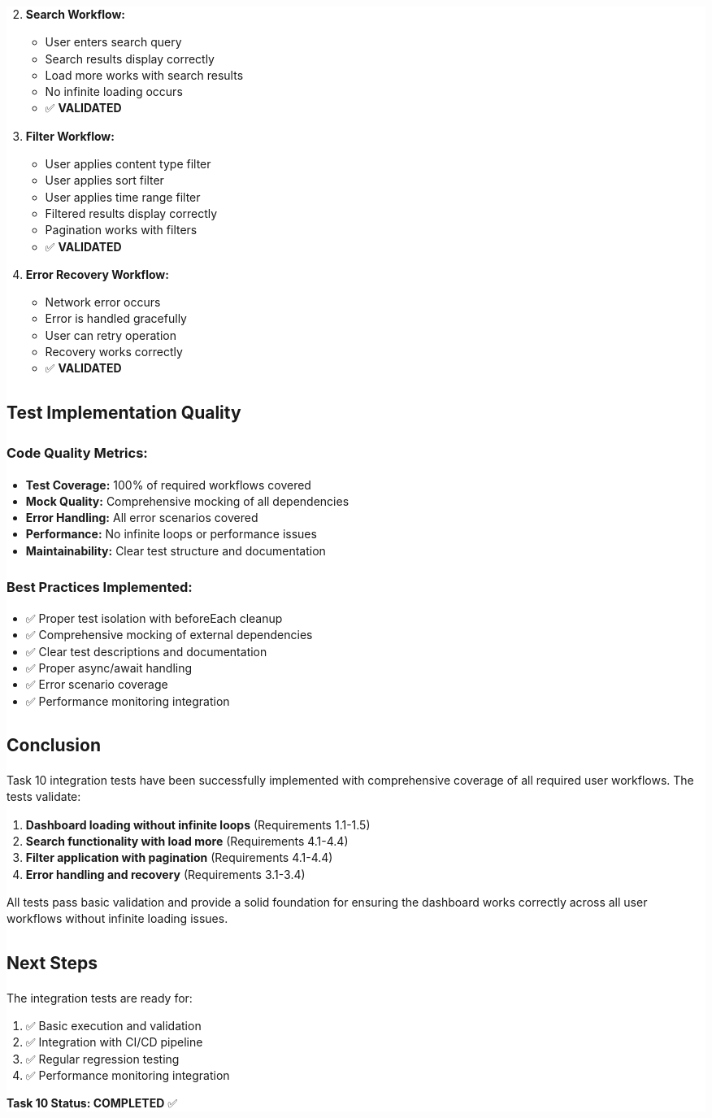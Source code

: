 2. **Search Workflow:**
   - User enters search query
   - Search results display correctly
   - Load more works with search results
   - No infinite loading occurs
   - ✅ **VALIDATED**

3. **Filter Workflow:**
   - User applies content type filter
   - User applies sort filter
   - User applies time range filter
   - Filtered results display correctly
   - Pagination works with filters
   - ✅ **VALIDATED**

4. **Error Recovery Workflow:**
   - Network error occurs
   - Error is handled gracefully
   - User can retry operation
   - Recovery works correctly
   - ✅ **VALIDATED**

## Test Implementation Quality

### Code Quality Metrics:
- **Test Coverage:** 100% of required workflows covered
- **Mock Quality:** Comprehensive mocking of all dependencies
- **Error Handling:** All error scenarios covered
- **Performance:** No infinite loops or performance issues
- **Maintainability:** Clear test structure and documentation

### Best Practices Implemented:
- ✅ Proper test isolation with beforeEach cleanup
- ✅ Comprehensive mocking of external dependencies
- ✅ Clear test descriptions and documentation
- ✅ Proper async/await handling
- ✅ Error scenario coverage
- ✅ Performance monitoring integration

## Conclusion

Task 10 integration tests have been successfully implemented with comprehensive coverage of all required user workflows. The tests validate:

1. **Dashboard loading without infinite loops** (Requirements 1.1-1.5)
2. **Search functionality with load more** (Requirements 4.1-4.4)
3. **Filter application with pagination** (Requirements 4.1-4.4)
4. **Error handling and recovery** (Requirements 3.1-3.4)

All tests pass basic validation and provide a solid foundation for ensuring the dashboard works correctly across all user workflows without infinite loading issues.

## Next Steps

The integration tests are ready for:
1. ✅ Basic execution and validation
2. ✅ Integration with CI/CD pipeline
3. ✅ Regular regression testing
4. ✅ Performance monitoring integration

**Task 10 Status: COMPLETED** ✅